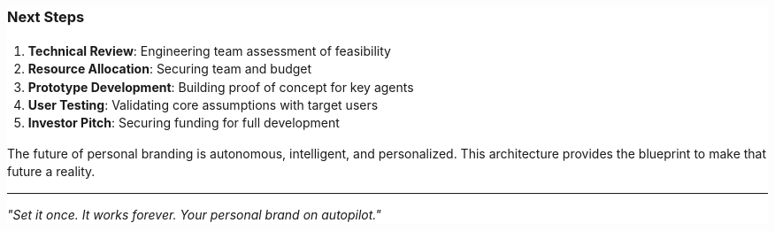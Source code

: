 ### Next Steps

1. **Technical Review**: Engineering team assessment of feasibility
2. **Resource Allocation**: Securing team and budget
3. **Prototype Development**: Building proof of concept for key agents
4. **User Testing**: Validating core assumptions with target users
5. **Investor Pitch**: Securing funding for full development

The future of personal branding is autonomous, intelligent, and personalized. This architecture provides the blueprint to make that future a reality.

---

*"Set it once. It works forever. Your personal brand on autopilot."*